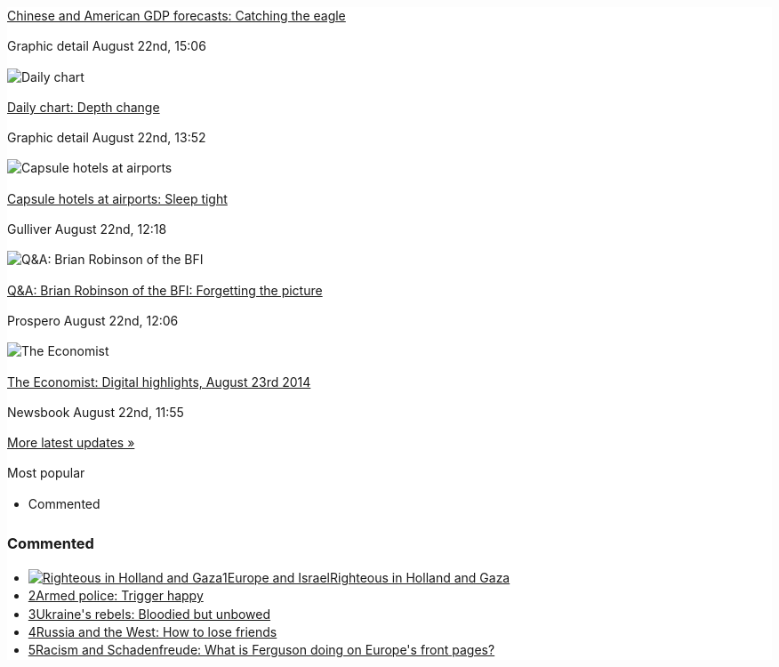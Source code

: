 [Chinese and American GDP forecasts: Catching the
eagle](/blogs/graphicdetail/2014/08/chinese-and-american-gdp-forecasts)

Graphic detail August 22nd, 15:06

![Daily
chart](http://cdn.static-economist.com/sites/default/files/imagecache/50_by_50/images/2014/08/blogs/graphic-detail/20140823_gdc555.png)

[Daily chart: Depth change](/blogs/graphicdetail/2014/08/daily-chart-14)

Graphic detail August 22nd, 13:52

![Capsule hotels at
airports](http://cdn.static-economist.com/sites/default/files/imagecache/50_by_50/images/2014/08/blogs/gulliver/untitled.png)

[Capsule hotels at airports: Sleep
tight](/blogs/gulliver/2014/08/capsule-hotels-airports)

Gulliver August 22nd, 12:18

![Q&amp;A: Brian Robinson of the
BFI](http://cdn.static-economist.com/sites/default/files/imagecache/50_by_50/images/2014/08/blogs/prospero/20140816_bkp508.jpg)

[Q&A: Brian Robinson of the BFI: Forgetting the
picture](/blogs/prospero/2014/08/qa-brian-robinson-bfi)

Prospero August 22nd, 12:06

![The
Economist](http://cdn.static-economist.com/sites/default/files/imagecache/50_by_50/images/2014/08/blogs/newsbook/20140823_dop001.jpg)

[The Economist: Digital highlights, August 23rd 2014](/dh81)

Newsbook August 22nd, 11:55

[More latest updates »](/latest-updates)

Most popular

-   Commented

### Commented

-   [![Righteous in Holland and
    Gaza](http://cdn.static-economist.com/sites/default/files/imagecache/mostx_block/images/2014/08/blogs/charlemagne/20140816_eup502.jpg)1Europe
    and IsraelRighteous in Holland and
    Gaza](/blogs/charlemagne/2014/08/europe-and-israel?spc=scode&spv=xm&ah=9d7f7ab945510a56fa6d37c30b6f1709)
-   [2Armed police: Trigger
    happy](/blogs/democracyinamerica/2014/08/armed-police?spc=scode&spv=xm&ah=9d7f7ab945510a56fa6d37c30b6f1709)
-   [3Ukraine's rebels: Bloodied but
    unbowed](/blogs/easternapproaches/2014/08/ukraines-rebels?spc=scode&spv=xm&ah=9d7f7ab945510a56fa6d37c30b6f1709)
-   [4Russia and the West: How to lose
    friends](/news/europe/21611141-vladimir-putin-pretends-he-can-make-russia-self-sufficient-and-strong-how-lose-friends?spc=scode&spv=xm&ah=9d7f7ab945510a56fa6d37c30b6f1709)
-   [5Racism and Schadenfreude: What is Ferguson doing on Europe's front
    pages?](/blogs/democracyinamerica/2014/08/racism-and-schadenfreude?spc=scode&spv=xm&ah=9d7f7ab945510a56fa6d37c30b6f1709)
